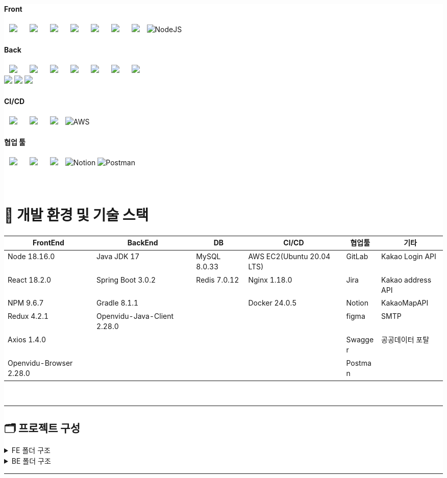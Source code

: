 #### Front

<img src="https://img.shields.io/badge/React-61DAFB?style=for-the-badge&logo=React&logoColor=black" style="height : auto; margin-left : 10px; margin-right : 10px;"/> <img src="https://img.shields.io/badge/Typescript-3178C6?style=for-the-badge&logo=Typescript&logoColor=white" style="height : auto; margin-left : 10px; margin-right : 10px;"/> <img src="https://img.shields.io/badge/ReactQuery-FF4154?style=for-the-badge&logo=React%20Query&logoColor=white" style="height : auto; margin-left : 10px; margin-right : 10px;"/> <img src="https://img.shields.io/badge/Recoil-764ABC?style=for-the-badge&logo=Recoil&logoColor=white" style="height : auto; margin-left : 10px; margin-right : 10px;"/> <img src="https://img.shields.io/badge/Axios-5A29E4?style=for-the-badge&logo=Axios&logoColor=white" style="height : auto; margin-left : 10px; margin-right : 10px;"/>
<img src="https://img.shields.io/badge/styledcomponents-DB7093?style=for-the-badge&logo=styledcomponents&logoColor=white" style="height : auto; margin-left : 10px; margin-right : 10px;"/>
<img src="https://img.shields.io/badge/mui-007FFF?style=for-the-badge&logo=mui&logoColor=white" style="height : auto; margin-left : 10px; margin-right : 10px;"/>
![NodeJS](https://img.shields.io/badge/node.js-6DA55F?style=for-the-badge&logo=node.js&logoColor=white)

#### Back

<img src="https://img.shields.io/badge/Java-007396?style=for-the-badge&logo=Java&logoColor=#007396" style="height : auto; margin-left : 10px; margin-right : 10px;"/> <img src="https://img.shields.io/badge/Spring Boot-6DB33F?style=for-the-badge&logo=Spring Boot&logoColor=white" style="height : auto; margin-left : 10px; margin-right : 10px;"/> <img src="https://img.shields.io/badge/Spring Security-6DB33F?style=for-the-badge&logo=Spring Security&logoColor=white" style="height : auto; margin-left : 10px; margin-right : 10px;"/> <img src="https://img.shields.io/badge/JSON Web Tokens-000000?style=for-the-badge&logo=JSON Web Tokens&logoColor=white" style="height : auto; margin-left : 10px; margin-right : 10px;"/> <img src="https://img.shields.io/badge/Redis-000000?style=for-the-badge&logo=Redis&logoColor=white" style="height : auto; margin-left : 10px; margin-right : 10px;"/> <img src="https://img.shields.io/badge/MySQL-4479A1?style=for-the-badge&logo=mysql&logoColor=white" style="height : auto; margin-left : 10px; margin-right : 10px;"/> <img src="https://img.shields.io/badge/Gradle-02303A?style=for-the-badge&logo=Gradle&logoColor=white" style="height : auto; margin-left : 10px; margin-right : 10px;"/><br/> <img src="https://img.shields.io/badge/Spring_Data_JPA-6DB33F?style=for-the-badge&logo=Hibernate&logoColor=white"> <img src="https://img.shields.io/badge/QueryDSL-3388ff?style=for-the-badge&logo=Query&logoColor=white"> 
<img src="https://img.shields.io/badge/webSocket-6DB33F?style=for-the-badge&logo=webSocket&logoColor=white"> 

#### CI/CD

<img src="https://img.shields.io/badge/Nginx-009639?style=for-the-badge&logo=NGINX&logoColor=white" style="height : auto; margin-left : 10px; margin-right : 10px;"/> <img src="https://img.shields.io/badge/Docker-2496ED?style=for-the-badge&logo=Docker&logoColor=white" style="height : auto; margin-left : 10px; margin-right : 10px;"/> <img src="https://img.shields.io/badge/Jenkins-D24939?style=for-the-badge&logo=Jenkins&logoColor=white" style="height : auto; margin-left : 10px; margin-right : 10px;"/>  ![AWS](https://img.shields.io/badge/AWS-%23FF9900.svg?style=for-the-badge&logo=amazon-aws&logoColor=white) 

#### 협업 툴

<img src="https://img.shields.io/badge/Jira-0052CC?style=for-the-badge&logo=Jira&logoColor=white" style="height : auto; margin-left : 10px; margin-right : 10px;"/> <img src="https://img.shields.io/badge/GitLab-FC6D26?style=for-the-badge&logo=GitLab&logoColor=white" style="height : auto; margin-left : 10px; margin-right : 10px;"/> <img src="https://img.shields.io/badge/Mattermost-0058CC?style=for-the-badge&logo=Mattermost&logoColor=white" style="height : auto; margin-left : 10px; margin-right : 10px;"/> ![Notion](https://img.shields.io/badge/Notion-%23000000.svg?style=for-the-badge&logo=notion&logoColor=white) ![Postman](https://img.shields.io/badge/Postman-FF6C37?style=for-the-badge&logo=postman&logoColor=white)


<br/> 

# 🔨 개발 환경 및 기술 스택

| FrontEnd                | BackEnd                         | DB            | CI/CD                     | 협업툴    | 기타               |
| ----------------------- | ------------------------------- | ------------- |-------------------------- | ------- | ----------------- |
| Node 18.16.0            | Java JDK 17                     | MySQL 8.0.33  | AWS EC2(Ubuntu 20.04 LTS) | GitLab  | Kakao Login API   |
| React 18.2.0            | Spring Boot 3.0.2               | Redis 7.0.12  | Nginx 1.18.0              | Jira    | Kakao address API |
| NPM 9.6.7               | Gradle 8.1.1                    |               | Docker 24.0.5             | Notion  | KakaoMapAPI       |
| Redux 4.2.1             | Openvidu-Java-Client 2.28.0     |               |                           | figma   | SMTP              |
| Axios 1.4.0             |                                 |               |                           | Swagger | 공공데이터 포탈       |
| Openvidu-Browser 2.28.0 |                                 |               |                           | Postman |                   |

<br />

---

## 🗂️ 프로젝트 구성

<details><summary>FE 폴더 구조</summary></details>
<details><summary>BE 폴더 구조</summary></details>


---
